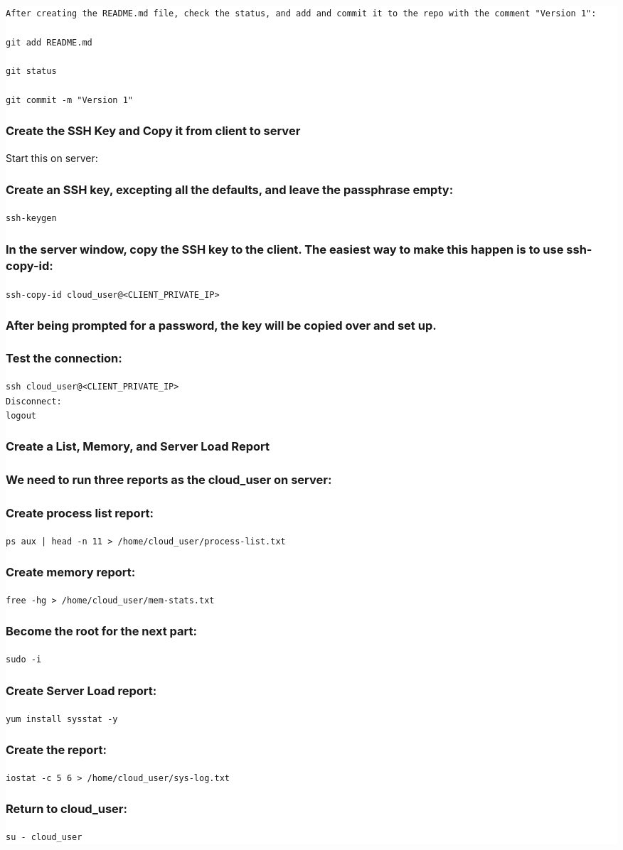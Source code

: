 ```
After creating the README.md file, check the status, and add and commit it to the repo with the comment "Version 1":

git add README.md

git status

git commit -m "Version 1"
```
### Create the SSH Key and Copy it from client to server
Start this on server:

### Create an SSH key, excepting all the defaults, and leave the passphrase empty:
```
ssh-keygen
```
### In the server window, copy the SSH key to the client. The easiest way to make this happen is to use ssh-copy-id:
```
ssh-copy-id cloud_user@<CLIENT_PRIVATE_IP>
```
### After being prompted for a password, the key will be copied over and set up.

### Test the connection:
```
ssh cloud_user@<CLIENT_PRIVATE_IP>
Disconnect:
logout
```
### Create a List, Memory, and Server Load Report
### We need to run three reports as the cloud_user on server:

### Create process list report:
```
ps aux | head -n 11 > /home/cloud_user/process-list.txt
```
### Create memory report:
```
free -hg > /home/cloud_user/mem-stats.txt
```
### Become the root for the next part:
```
sudo -i
```
### Create Server Load report:
```
yum install sysstat -y
```
### Create the report:
```
iostat -c 5 6 > /home/cloud_user/sys-log.txt
```
### Return to cloud_user:
```
su - cloud_user
```